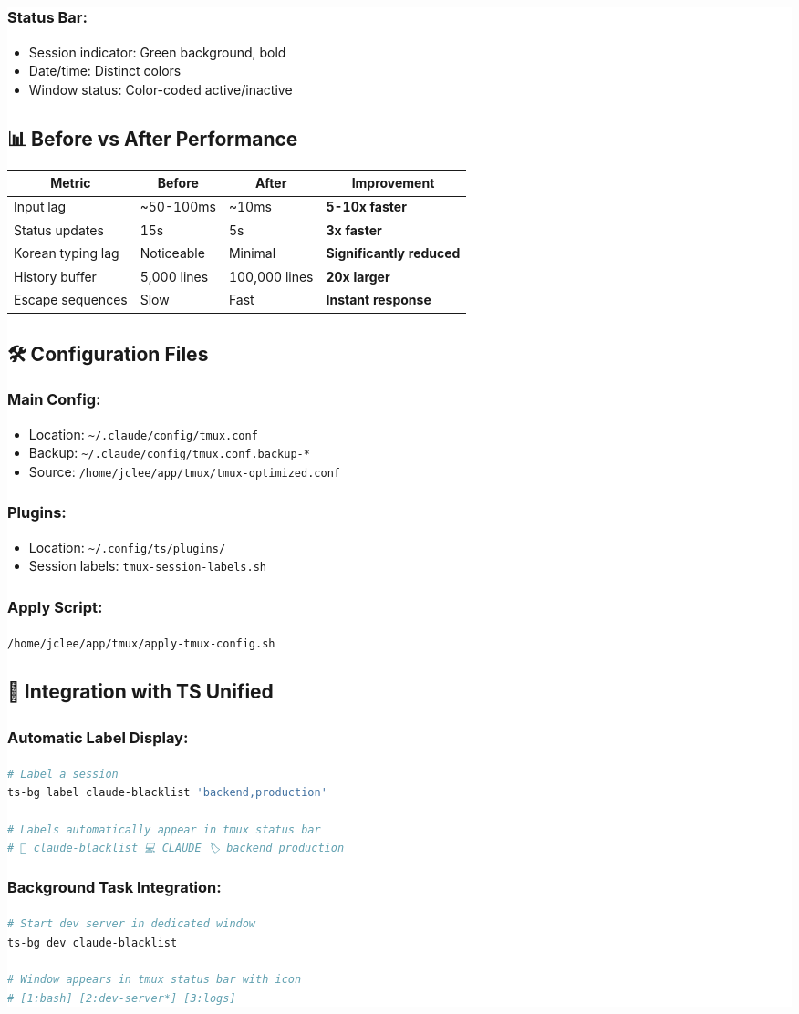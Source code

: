 ### Status Bar:
- Session indicator: Green background, bold
- Date/time: Distinct colors
- Window status: Color-coded active/inactive

## 📊 Before vs After Performance

| Metric | Before | After | Improvement |
|--------|--------|-------|-------------|
| Input lag | ~50-100ms | ~10ms | **5-10x faster** |
| Status updates | 15s | 5s | **3x faster** |
| Korean typing lag | Noticeable | Minimal | **Significantly reduced** |
| History buffer | 5,000 lines | 100,000 lines | **20x larger** |
| Escape sequences | Slow | Fast | **Instant response** |

## 🛠️ Configuration Files

### Main Config:
- Location: `~/.claude/config/tmux.conf`
- Backup: `~/.claude/config/tmux.conf.backup-*`
- Source: `/home/jclee/app/tmux/tmux-optimized.conf`

### Plugins:
- Location: `~/.config/ts/plugins/`
- Session labels: `tmux-session-labels.sh`

### Apply Script:
```bash
/home/jclee/app/tmux/apply-tmux-config.sh
```

## 🔄 Integration with TS Unified

### Automatic Label Display:
```bash
# Label a session
ts-bg label claude-blacklist 'backend,production'

# Labels automatically appear in tmux status bar
# 🚀 claude-blacklist 💻 CLAUDE 🏷️ backend production
```

### Background Task Integration:
```bash
# Start dev server in dedicated window
ts-bg dev claude-blacklist

# Window appears in tmux status bar with icon
# [1:bash] [2:dev-server*] [3:logs]
```
